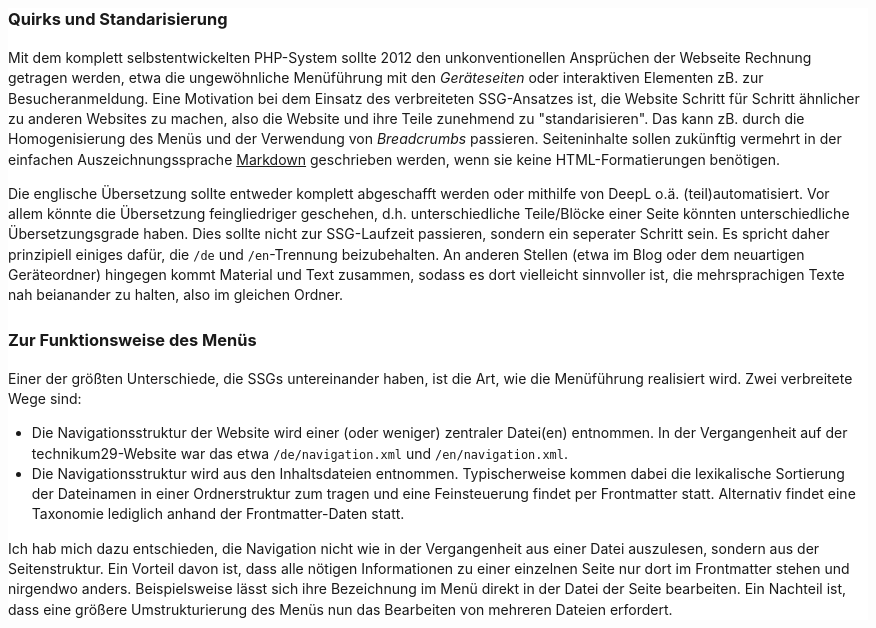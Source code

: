 ### Quirks und Standarisierung

Mit dem komplett selbstentwickelten PHP-System sollte 2012 den unkonventionellen Ansprüchen der Webseite
Rechnung getragen werden, etwa die ungewöhnliche Menüführung mit den *Geräteseiten* oder interaktiven
Elementen zB. zur Besucheranmeldung. Eine Motivation bei dem Einsatz des verbreiteten SSG-Ansatzes ist,
die Website Schritt für Schritt ähnlicher zu anderen Websites zu machen, also die Website und ihre Teile
zunehmend zu "standarisieren". Das kann zB. durch die Homogenisierung des Menüs und der Verwendung von
*Breadcrumbs* passieren. Seiteninhalte sollen zukünftig vermehrt in der einfachen Auszeichnungssprache
[Markdown](https://de.wikipedia.org/wiki/Markdown) geschrieben werden, wenn sie keine HTML-Formatierungen benötigen.

Die englische Übersetzung sollte entweder komplett abgeschafft werden oder mithilfe von DeepL o.ä.
(teil)automatisiert. Vor allem könnte die Übersetzung feingliedriger geschehen, d.h. unterschiedliche Teile/Blöcke
einer Seite könnten unterschiedliche Übersetzungsgrade haben. Dies sollte nicht zur SSG-Laufzeit passieren,
sondern ein seperater Schritt sein. Es spricht daher prinzipiell einiges dafür, die `/de` und `/en`-Trennung
beizubehalten. An anderen Stellen (etwa im Blog oder dem neuartigen Geräteordner) hingegen kommt Material und
Text zusammen, sodass es dort vielleicht sinnvoller ist, die mehrsprachigen Texte nah beianander zu halten, also
im gleichen Ordner.

### Zur Funktionsweise des Menüs

Einer der größten Unterschiede, die SSGs untereinander haben, ist die Art, wie die Menüführung realisiert
wird. Zwei verbreitete Wege sind:

* Die Navigationsstruktur der Website wird einer (oder weniger) zentraler Datei(en) entnommen.
  In der Vergangenheit auf der technikum29-Website war das etwa `/de/navigation.xml` und
  `/en/navigation.xml`.
* Die Navigationsstruktur wird aus den Inhaltsdateien entnommen. Typischerweise kommen dabei die 
  lexikalische Sortierung der Dateinamen in einer Ordnerstruktur zum tragen und eine Feinsteuerung findet
  per Frontmatter statt. Alternativ findet eine Taxonomie lediglich anhand der Frontmatter-Daten statt.

Ich hab mich dazu entschieden, die Navigation nicht wie in der Vergangenheit aus einer Datei auszulesen,
sondern aus der Seitenstruktur. Ein Vorteil davon ist, dass alle nötigen Informationen zu einer einzelnen
Seite nur dort im Frontmatter stehen und nirgendwo anders. Beispielsweise lässt sich ihre Bezeichnung im
Menü direkt in der Datei der Seite bearbeiten. Ein Nachteil ist, dass eine größere Umstrukturierung des
Menüs nun das Bearbeiten von mehreren Dateien erfordert.

